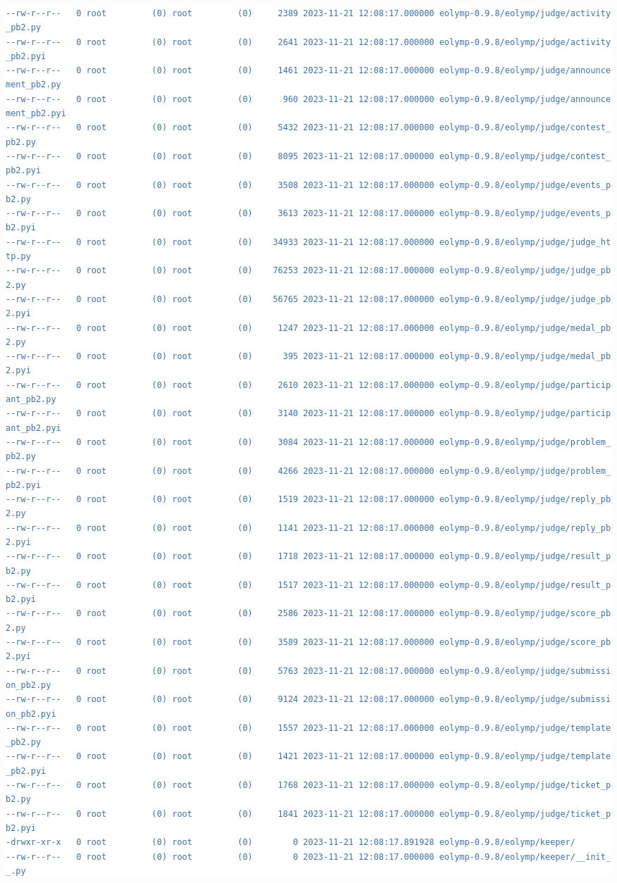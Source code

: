 ```diff
--rw-r--r--   0 root         (0) root         (0)     2389 2023-11-21 12:08:17.000000 eolymp-0.9.8/eolymp/judge/activity_pb2.py
--rw-r--r--   0 root         (0) root         (0)     2641 2023-11-21 12:08:17.000000 eolymp-0.9.8/eolymp/judge/activity_pb2.pyi
--rw-r--r--   0 root         (0) root         (0)     1461 2023-11-21 12:08:17.000000 eolymp-0.9.8/eolymp/judge/announcement_pb2.py
--rw-r--r--   0 root         (0) root         (0)      960 2023-11-21 12:08:17.000000 eolymp-0.9.8/eolymp/judge/announcement_pb2.pyi
--rw-r--r--   0 root         (0) root         (0)     5432 2023-11-21 12:08:17.000000 eolymp-0.9.8/eolymp/judge/contest_pb2.py
--rw-r--r--   0 root         (0) root         (0)     8095 2023-11-21 12:08:17.000000 eolymp-0.9.8/eolymp/judge/contest_pb2.pyi
--rw-r--r--   0 root         (0) root         (0)     3508 2023-11-21 12:08:17.000000 eolymp-0.9.8/eolymp/judge/events_pb2.py
--rw-r--r--   0 root         (0) root         (0)     3613 2023-11-21 12:08:17.000000 eolymp-0.9.8/eolymp/judge/events_pb2.pyi
--rw-r--r--   0 root         (0) root         (0)    34933 2023-11-21 12:08:17.000000 eolymp-0.9.8/eolymp/judge/judge_http.py
--rw-r--r--   0 root         (0) root         (0)    76253 2023-11-21 12:08:17.000000 eolymp-0.9.8/eolymp/judge/judge_pb2.py
--rw-r--r--   0 root         (0) root         (0)    56765 2023-11-21 12:08:17.000000 eolymp-0.9.8/eolymp/judge/judge_pb2.pyi
--rw-r--r--   0 root         (0) root         (0)     1247 2023-11-21 12:08:17.000000 eolymp-0.9.8/eolymp/judge/medal_pb2.py
--rw-r--r--   0 root         (0) root         (0)      395 2023-11-21 12:08:17.000000 eolymp-0.9.8/eolymp/judge/medal_pb2.pyi
--rw-r--r--   0 root         (0) root         (0)     2610 2023-11-21 12:08:17.000000 eolymp-0.9.8/eolymp/judge/participant_pb2.py
--rw-r--r--   0 root         (0) root         (0)     3140 2023-11-21 12:08:17.000000 eolymp-0.9.8/eolymp/judge/participant_pb2.pyi
--rw-r--r--   0 root         (0) root         (0)     3084 2023-11-21 12:08:17.000000 eolymp-0.9.8/eolymp/judge/problem_pb2.py
--rw-r--r--   0 root         (0) root         (0)     4266 2023-11-21 12:08:17.000000 eolymp-0.9.8/eolymp/judge/problem_pb2.pyi
--rw-r--r--   0 root         (0) root         (0)     1519 2023-11-21 12:08:17.000000 eolymp-0.9.8/eolymp/judge/reply_pb2.py
--rw-r--r--   0 root         (0) root         (0)     1141 2023-11-21 12:08:17.000000 eolymp-0.9.8/eolymp/judge/reply_pb2.pyi
--rw-r--r--   0 root         (0) root         (0)     1718 2023-11-21 12:08:17.000000 eolymp-0.9.8/eolymp/judge/result_pb2.py
--rw-r--r--   0 root         (0) root         (0)     1517 2023-11-21 12:08:17.000000 eolymp-0.9.8/eolymp/judge/result_pb2.pyi
--rw-r--r--   0 root         (0) root         (0)     2586 2023-11-21 12:08:17.000000 eolymp-0.9.8/eolymp/judge/score_pb2.py
--rw-r--r--   0 root         (0) root         (0)     3589 2023-11-21 12:08:17.000000 eolymp-0.9.8/eolymp/judge/score_pb2.pyi
--rw-r--r--   0 root         (0) root         (0)     5763 2023-11-21 12:08:17.000000 eolymp-0.9.8/eolymp/judge/submission_pb2.py
--rw-r--r--   0 root         (0) root         (0)     9124 2023-11-21 12:08:17.000000 eolymp-0.9.8/eolymp/judge/submission_pb2.pyi
--rw-r--r--   0 root         (0) root         (0)     1557 2023-11-21 12:08:17.000000 eolymp-0.9.8/eolymp/judge/template_pb2.py
--rw-r--r--   0 root         (0) root         (0)     1421 2023-11-21 12:08:17.000000 eolymp-0.9.8/eolymp/judge/template_pb2.pyi
--rw-r--r--   0 root         (0) root         (0)     1768 2023-11-21 12:08:17.000000 eolymp-0.9.8/eolymp/judge/ticket_pb2.py
--rw-r--r--   0 root         (0) root         (0)     1841 2023-11-21 12:08:17.000000 eolymp-0.9.8/eolymp/judge/ticket_pb2.pyi
-drwxr-xr-x   0 root         (0) root         (0)        0 2023-11-21 12:08:17.891928 eolymp-0.9.8/eolymp/keeper/
--rw-r--r--   0 root         (0) root         (0)        0 2023-11-21 12:08:17.000000 eolymp-0.9.8/eolymp/keeper/__init__.py
```